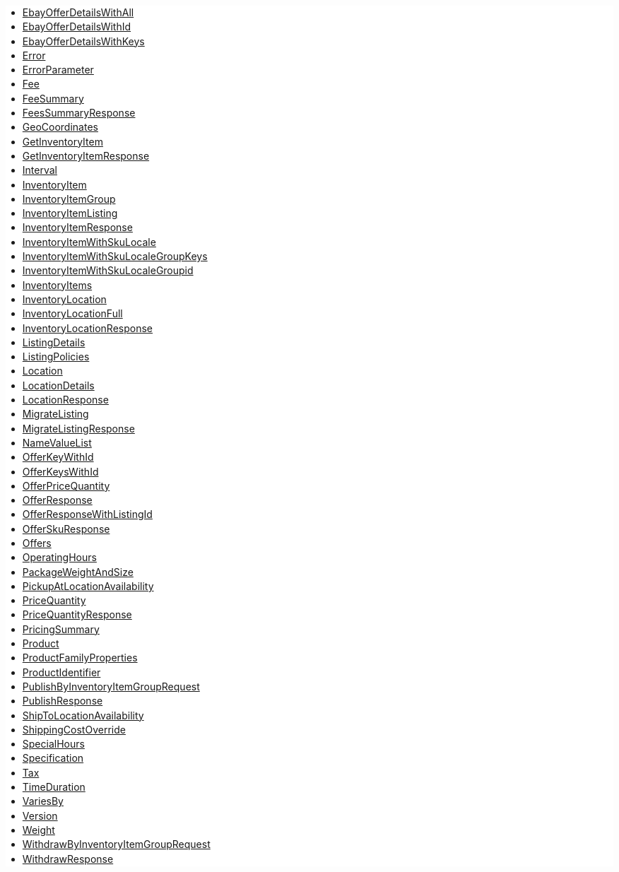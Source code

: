  - [EbayOfferDetailsWithAll](docs/Model/EbayOfferDetailsWithAll.md)
 - [EbayOfferDetailsWithId](docs/Model/EbayOfferDetailsWithId.md)
 - [EbayOfferDetailsWithKeys](docs/Model/EbayOfferDetailsWithKeys.md)
 - [Error](docs/Model/Error.md)
 - [ErrorParameter](docs/Model/ErrorParameter.md)
 - [Fee](docs/Model/Fee.md)
 - [FeeSummary](docs/Model/FeeSummary.md)
 - [FeesSummaryResponse](docs/Model/FeesSummaryResponse.md)
 - [GeoCoordinates](docs/Model/GeoCoordinates.md)
 - [GetInventoryItem](docs/Model/GetInventoryItem.md)
 - [GetInventoryItemResponse](docs/Model/GetInventoryItemResponse.md)
 - [Interval](docs/Model/Interval.md)
 - [InventoryItem](docs/Model/InventoryItem.md)
 - [InventoryItemGroup](docs/Model/InventoryItemGroup.md)
 - [InventoryItemListing](docs/Model/InventoryItemListing.md)
 - [InventoryItemResponse](docs/Model/InventoryItemResponse.md)
 - [InventoryItemWithSkuLocale](docs/Model/InventoryItemWithSkuLocale.md)
 - [InventoryItemWithSkuLocaleGroupKeys](docs/Model/InventoryItemWithSkuLocaleGroupKeys.md)
 - [InventoryItemWithSkuLocaleGroupid](docs/Model/InventoryItemWithSkuLocaleGroupid.md)
 - [InventoryItems](docs/Model/InventoryItems.md)
 - [InventoryLocation](docs/Model/InventoryLocation.md)
 - [InventoryLocationFull](docs/Model/InventoryLocationFull.md)
 - [InventoryLocationResponse](docs/Model/InventoryLocationResponse.md)
 - [ListingDetails](docs/Model/ListingDetails.md)
 - [ListingPolicies](docs/Model/ListingPolicies.md)
 - [Location](docs/Model/Location.md)
 - [LocationDetails](docs/Model/LocationDetails.md)
 - [LocationResponse](docs/Model/LocationResponse.md)
 - [MigrateListing](docs/Model/MigrateListing.md)
 - [MigrateListingResponse](docs/Model/MigrateListingResponse.md)
 - [NameValueList](docs/Model/NameValueList.md)
 - [OfferKeyWithId](docs/Model/OfferKeyWithId.md)
 - [OfferKeysWithId](docs/Model/OfferKeysWithId.md)
 - [OfferPriceQuantity](docs/Model/OfferPriceQuantity.md)
 - [OfferResponse](docs/Model/OfferResponse.md)
 - [OfferResponseWithListingId](docs/Model/OfferResponseWithListingId.md)
 - [OfferSkuResponse](docs/Model/OfferSkuResponse.md)
 - [Offers](docs/Model/Offers.md)
 - [OperatingHours](docs/Model/OperatingHours.md)
 - [PackageWeightAndSize](docs/Model/PackageWeightAndSize.md)
 - [PickupAtLocationAvailability](docs/Model/PickupAtLocationAvailability.md)
 - [PriceQuantity](docs/Model/PriceQuantity.md)
 - [PriceQuantityResponse](docs/Model/PriceQuantityResponse.md)
 - [PricingSummary](docs/Model/PricingSummary.md)
 - [Product](docs/Model/Product.md)
 - [ProductFamilyProperties](docs/Model/ProductFamilyProperties.md)
 - [ProductIdentifier](docs/Model/ProductIdentifier.md)
 - [PublishByInventoryItemGroupRequest](docs/Model/PublishByInventoryItemGroupRequest.md)
 - [PublishResponse](docs/Model/PublishResponse.md)
 - [ShipToLocationAvailability](docs/Model/ShipToLocationAvailability.md)
 - [ShippingCostOverride](docs/Model/ShippingCostOverride.md)
 - [SpecialHours](docs/Model/SpecialHours.md)
 - [Specification](docs/Model/Specification.md)
 - [Tax](docs/Model/Tax.md)
 - [TimeDuration](docs/Model/TimeDuration.md)
 - [VariesBy](docs/Model/VariesBy.md)
 - [Version](docs/Model/Version.md)
 - [Weight](docs/Model/Weight.md)
 - [WithdrawByInventoryItemGroupRequest](docs/Model/WithdrawByInventoryItemGroupRequest.md)
 - [WithdrawResponse](docs/Model/WithdrawResponse.md)
